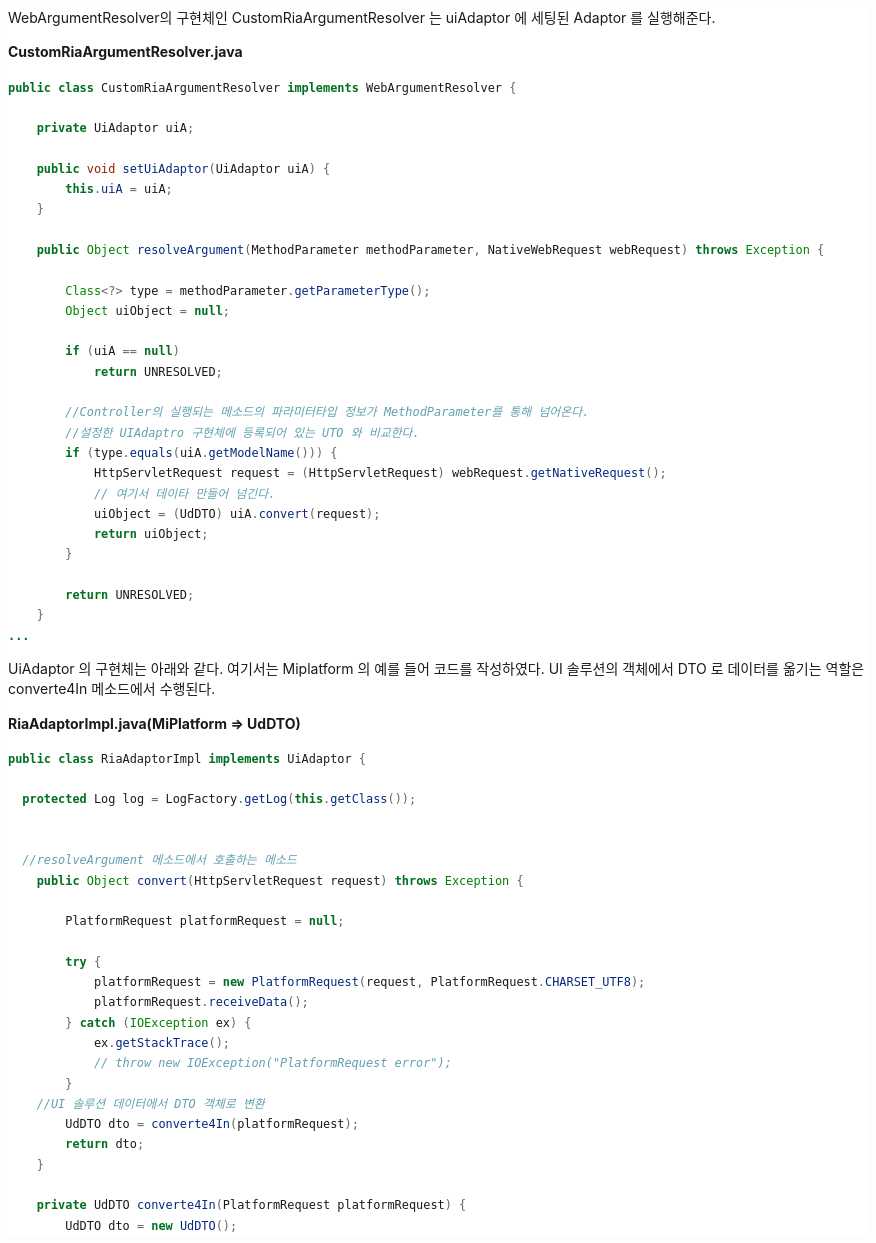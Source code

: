 WebArgumentResolver의 구현체인 CustomRiaArgumentResolver 는 uiAdaptor 에 세팅된 Adaptor 를 실행해준다.

**CustomRiaArgumentResolver.java**

```java
public class CustomRiaArgumentResolver implements WebArgumentResolver {
 
	private UiAdaptor uiA;
 
	public void setUiAdaptor(UiAdaptor uiA) {
		this.uiA = uiA;
	}
 
	public Object resolveArgument(MethodParameter methodParameter, NativeWebRequest webRequest) throws Exception {
 
		Class<?> type = methodParameter.getParameterType();
		Object uiObject = null;
 
		if (uiA == null)
			return UNRESOLVED;
 
		//Controller의 실행되는 메소드의 파라미터타입 정보가 MethodParameter를 통해 넘어온다. 
		//설정한 UIAdaptro 구현체에 등록되어 있는 UTO 와 비교한다.
		if (type.equals(uiA.getModelName())) {
			HttpServletRequest request = (HttpServletRequest) webRequest.getNativeRequest();
			// 여기서 데이타 만들어 넘긴다.
			uiObject = (UdDTO) uiA.convert(request);
			return uiObject;
		}
 
		return UNRESOLVED;
	}
...
```

UiAdaptor 의 구현체는 아래와 같다. 여기서는 Miplatform 의 예를 들어 코드를 작성하였다.
UI 솔루션의 객체에서 DTO 로 데이터를 옮기는 역할은 converte4In 메소드에서 수행된다.

**RiaAdaptorImpl.java(MiPlatform ⇒ UdDTO)**

```java
public class RiaAdaptorImpl implements UiAdaptor {
 
  protected Log log = LogFactory.getLog(this.getClass());
 
 
  //resolveArgument 메소드에서 호출하는 메소드 
	public Object convert(HttpServletRequest request) throws Exception {
 
		PlatformRequest platformRequest = null;
 
		try {
			platformRequest = new PlatformRequest(request, PlatformRequest.CHARSET_UTF8);
			platformRequest.receiveData();
		} catch (IOException ex) {
			ex.getStackTrace();
			// throw new IOException("PlatformRequest error");
		}
    //UI 솔루션 데이터에서 DTO 객체로 변환
		UdDTO dto = converte4In(platformRequest);
		return dto;
	}
 
	private UdDTO converte4In(PlatformRequest platformRequest) {
		UdDTO dto = new UdDTO();
```